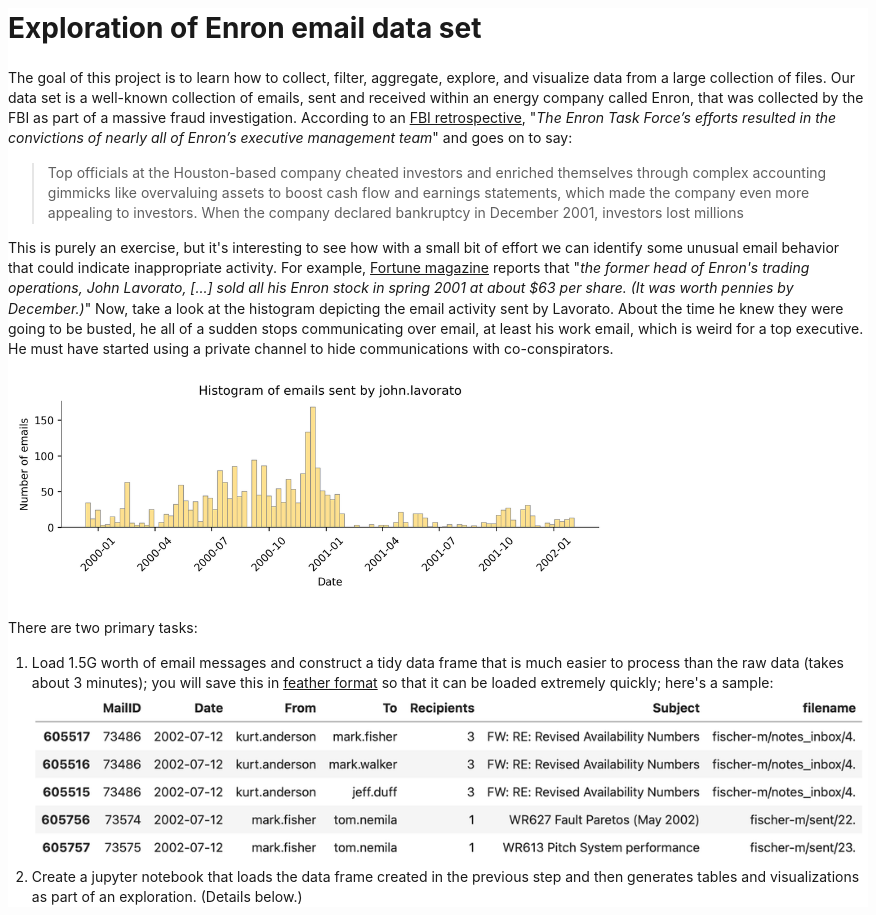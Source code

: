 # Exploration of Enron email data set

The goal of this project is to learn how to collect, filter, aggregate, explore, and visualize data from a large collection of files. Our data set is a well-known collection of emails, sent and received within an energy company called Enron, that was collected by the FBI as part of a massive fraud investigation. According to an [FBI retrospective](https://www.fbi.gov/history/famous-cases/enron), "*The Enron Task Force’s efforts resulted in the convictions of nearly all of Enron’s executive management team*" and goes on to say:

> Top officials at the Houston-based company cheated investors and enriched themselves through complex accounting gimmicks like overvaluing assets to boost cash flow and earnings statements, which made the company even more appealing to investors. When the company declared bankruptcy in December 2001, investors lost millions

This is purely an exercise, but it's interesting to see how with a small bit of effort we can identify some unusual email behavior that could indicate inappropriate activity. For example, [Fortune magazine](https://archive.fortune.com/magazines/fortune/fortune_archive/2005/03/07/8253428/index.htm) reports that "*the former head of Enron's trading operations, John Lavorato, [...] sold all his Enron stock in spring 2001 at about \$63 per share. (It was worth pennies by December.)*" Now, take a look at the histogram depicting the email activity sent by Lavorato.  About the time he knew they were going to be busted, he all of a sudden stops communicating over email, at least his work email, which is weird for a top executive. He must have started using a private channel to hide communications with co-conspirators.

<img src="figures/lavorato.png" width="70%">

There are two primary tasks:

1. Load 1.5G worth of email messages and construct a tidy data frame that is much easier to process than the raw data (takes about 3 minutes); you will save this in [feather format](https://pypi.org/project/pyarrow) so that it can be loaded extremely quickly; here's a sample:<br><img src="figures/enron-df.png" width="100%">
2. Create a jupyter notebook that loads the data frame created in the previous step and then generates tables and visualizations as part of an exploration. (Details below.)
